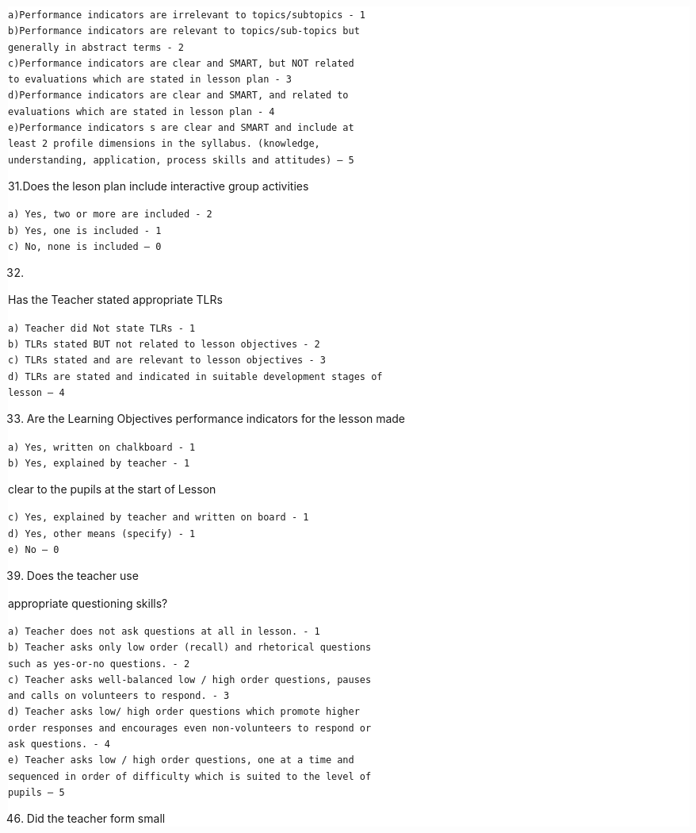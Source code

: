 ```
a)Performance indicators are irrelevant to topics/subtopics - 1
b)Performance indicators are relevant to topics/sub-topics but
generally in abstract terms - 2
c)Performance indicators are clear and SMART, but NOT related
to evaluations which are stated in lesson plan - 3
d)Performance indicators are clear and SMART, and related to
evaluations which are stated in lesson plan - 4
e)Performance indicators s are clear and SMART and include at
least 2 profile dimensions in the syllabus. (knowledge,
understanding, application, process skills and attitudes) – 5
```
31.Does the leson plan include
interactive group activities

```
a) Yes, two or more are included - 2
b) Yes, one is included - 1
c) No, none is included – 0
```
32.
Has the Teacher stated
appropriate TLRs

```
a) Teacher did Not state TLRs - 1
b) TLRs stated BUT not related to lesson objectives - 2
c) TLRs stated and are relevant to lesson objectives - 3
d) TLRs are stated and indicated in suitable development stages of
lesson – 4
```
33. Are the Learning
Objectives performance
indicators for the lesson made

```
a) Yes, written on chalkboard - 1
b) Yes, explained by teacher - 1
```

clear to the pupils at the start
of Lesson

```
c) Yes, explained by teacher and written on board - 1
d) Yes, other means (specify) - 1
e) No – 0
```
39. Does the teacher use

appropriate questioning skills?

```
a) Teacher does not ask questions at all in lesson. - 1
b) Teacher asks only low order (recall) and rhetorical questions
such as yes-or-no questions. - 2
c) Teacher asks well-balanced low / high order questions, pauses
and calls on volunteers to respond. - 3
d) Teacher asks low/ high order questions which promote higher
order responses and encourages even non-volunteers to respond or
ask questions. - 4
e) Teacher asks low / high order questions, one at a time and
sequenced in order of difficulty which is suited to the level of
pupils – 5
```
46. Did the teacher form small
